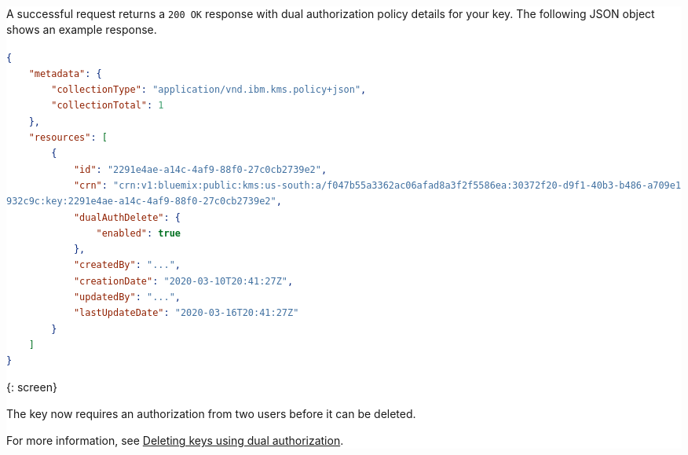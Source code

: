 A successful request returns a `200 OK` response with dual authorization
policy details for your key. The following JSON object shows an example
response.

```json
{
    "metadata": {
        "collectionType": "application/vnd.ibm.kms.policy+json",
        "collectionTotal": 1
    },
    "resources": [
        {
            "id": "2291e4ae-a14c-4af9-88f0-27c0cb2739e2",
            "crn": "crn:v1:bluemix:public:kms:us-south:a/f047b55a3362ac06afad8a3f2f5586ea:30372f20-d9f1-40b3-b486-a709e1932c9c:key:2291e4ae-a14c-4af9-88f0-27c0cb2739e2",
            "dualAuthDelete": {
                "enabled": true
            },
            "createdBy": "...",
            "creationDate": "2020-03-10T20:41:27Z",
            "updatedBy": "...",
            "lastUpdateDate": "2020-03-16T20:41:27Z"
        }
    ]
}
```
{: screen}

The key now requires an authorization from two users before it can be
deleted.

For more information, see
[Deleting keys using dual authorization](/docs/key-protect?topic=key-protect-delete-dual-auth-keys).


